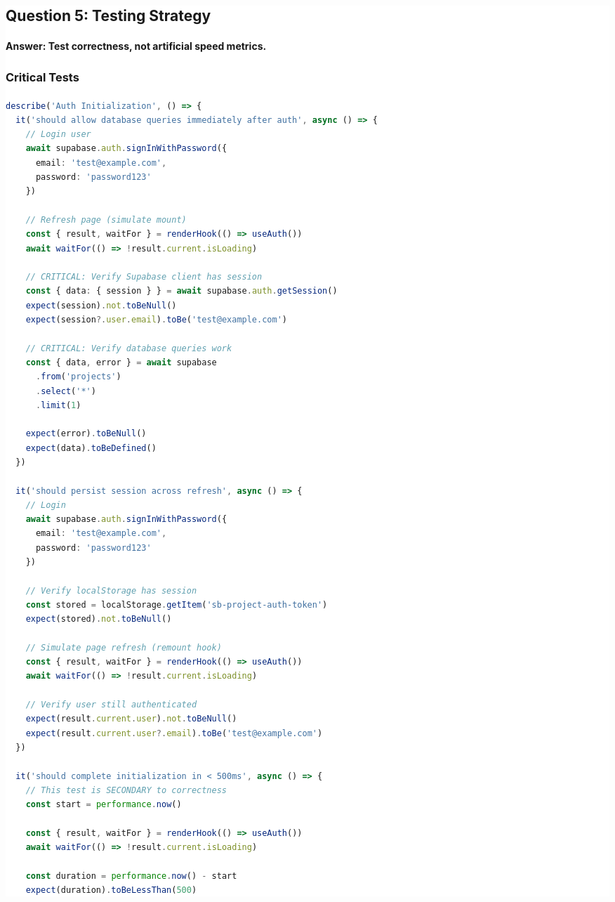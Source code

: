 ## Question 5: Testing Strategy

**Answer: Test correctness, not artificial speed metrics.**

### Critical Tests

```typescript
describe('Auth Initialization', () => {
  it('should allow database queries immediately after auth', async () => {
    // Login user
    await supabase.auth.signInWithPassword({
      email: 'test@example.com',
      password: 'password123'
    })

    // Refresh page (simulate mount)
    const { result, waitFor } = renderHook(() => useAuth())
    await waitFor(() => !result.current.isLoading)

    // CRITICAL: Verify Supabase client has session
    const { data: { session } } = await supabase.auth.getSession()
    expect(session).not.toBeNull()
    expect(session?.user.email).toBe('test@example.com')

    // CRITICAL: Verify database queries work
    const { data, error } = await supabase
      .from('projects')
      .select('*')
      .limit(1)

    expect(error).toBeNull()
    expect(data).toBeDefined()
  })

  it('should persist session across refresh', async () => {
    // Login
    await supabase.auth.signInWithPassword({
      email: 'test@example.com',
      password: 'password123'
    })

    // Verify localStorage has session
    const stored = localStorage.getItem('sb-project-auth-token')
    expect(stored).not.toBeNull()

    // Simulate page refresh (remount hook)
    const { result, waitFor } = renderHook(() => useAuth())
    await waitFor(() => !result.current.isLoading)

    // Verify user still authenticated
    expect(result.current.user).not.toBeNull()
    expect(result.current.user?.email).toBe('test@example.com')
  })

  it('should complete initialization in < 500ms', async () => {
    // This test is SECONDARY to correctness
    const start = performance.now()

    const { result, waitFor } = renderHook(() => useAuth())
    await waitFor(() => !result.current.isLoading)

    const duration = performance.now() - start
    expect(duration).toBeLessThan(500)
```
